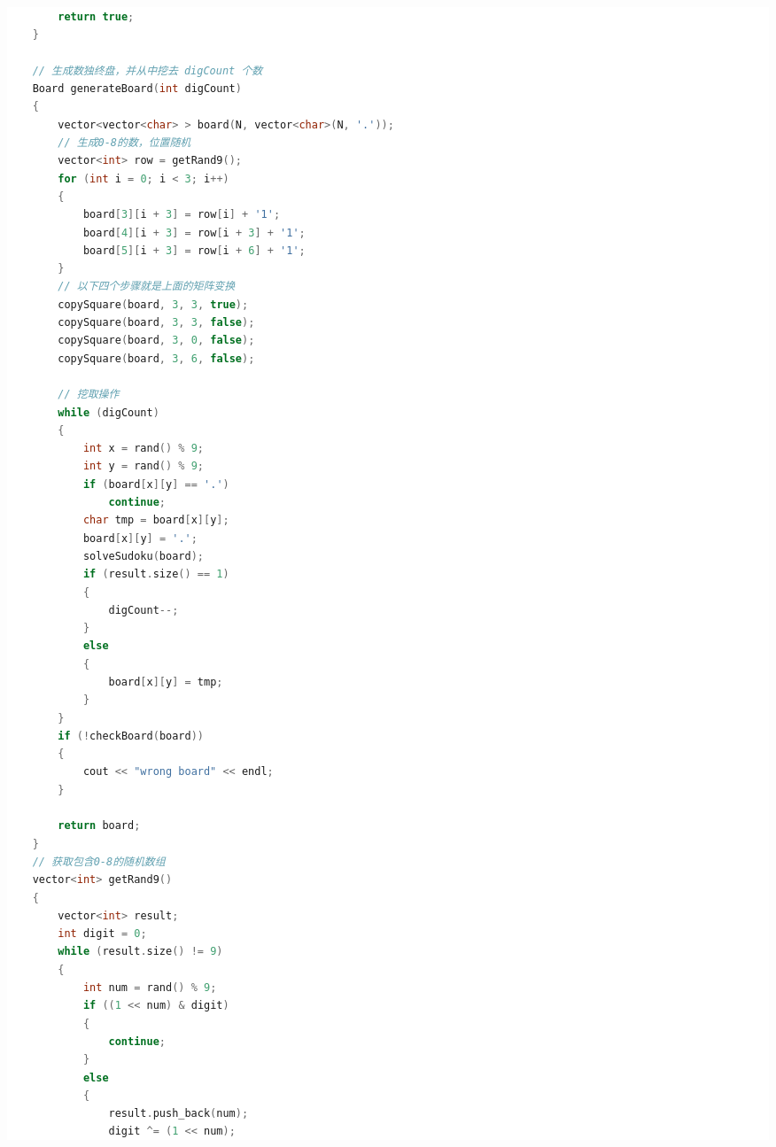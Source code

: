 ```c++
        return true;
    }

    // 生成数独终盘，并从中挖去 digCount 个数
    Board generateBoard(int digCount)
    {
        vector<vector<char> > board(N, vector<char>(N, '.'));
        // 生成0-8的数，位置随机
        vector<int> row = getRand9();
        for (int i = 0; i < 3; i++)
        {
            board[3][i + 3] = row[i] + '1';
            board[4][i + 3] = row[i + 3] + '1';
            board[5][i + 3] = row[i + 6] + '1';
        }
        // 以下四个步骤就是上面的矩阵变换
        copySquare(board, 3, 3, true);
        copySquare(board, 3, 3, false);
        copySquare(board, 3, 0, false);
        copySquare(board, 3, 6, false);

        // 挖取操作
        while (digCount)
        {
            int x = rand() % 9;
            int y = rand() % 9;
            if (board[x][y] == '.')
                continue;
            char tmp = board[x][y];
            board[x][y] = '.';
            solveSudoku(board);
            if (result.size() == 1)
            {
                digCount--;
            }
            else
            {
                board[x][y] = tmp;
            }
        }
        if (!checkBoard(board))
        {
            cout << "wrong board" << endl;
        }

        return board;
    }
    // 获取包含0-8的随机数组
    vector<int> getRand9()
    {
        vector<int> result;
        int digit = 0;
        while (result.size() != 9)
        {
            int num = rand() % 9;
            if ((1 << num) & digit)
            {
                continue;
            }
            else
            {
                result.push_back(num);
                digit ^= (1 << num);
```